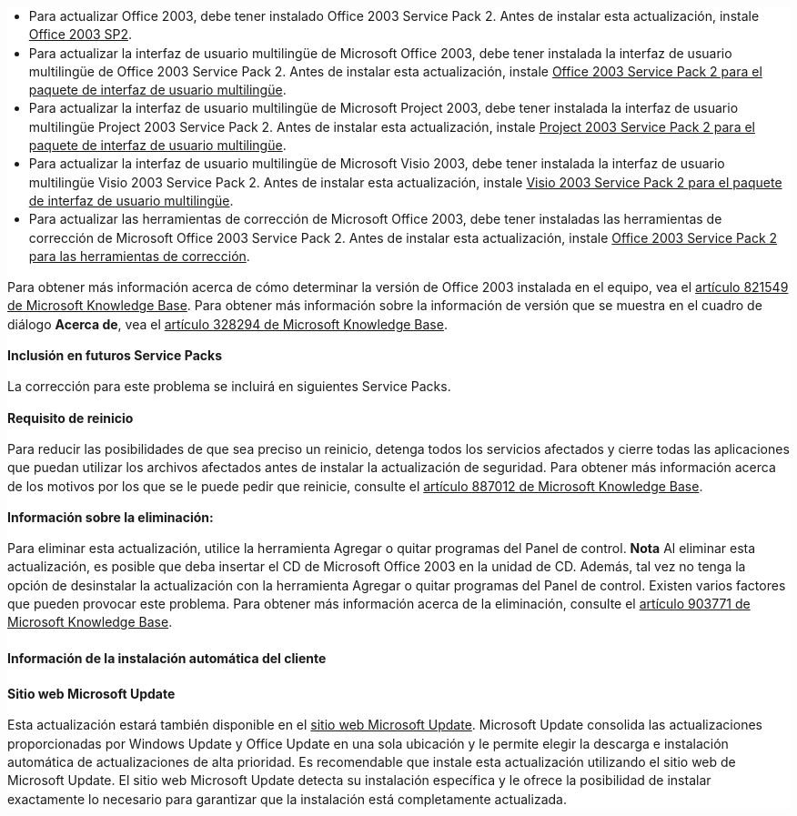 -   Para actualizar Office 2003, debe tener instalado Office 2003 Service Pack 2. Antes de instalar esta actualización, instale [Office 2003 SP2](http://www.microsoft.com/downloads/details.aspx?familyid=57e27a97-2db6-4654-9db6-ec7d5b4dd867&displaylang=en).
-   Para actualizar la interfaz de usuario multilingüe de Microsoft Office 2003, debe tener instalada la interfaz de usuario multilingüe de Office 2003 Service Pack 2. Antes de instalar esta actualización, instale [Office 2003 Service Pack 2 para el paquete de interfaz de usuario multilingüe](http://www.microsoft.com/downloads/details.aspx?familyid=5efd0266-2c4d-486b-a0de-099e96ae21a5&displaylang=en).
-   Para actualizar la interfaz de usuario multilingüe de Microsoft Project 2003, debe tener instalada la interfaz de usuario multilingüe Project 2003 Service Pack 2. Antes de instalar esta actualización, instale [Project 2003 Service Pack 2 para el paquete de interfaz de usuario multilingüe](http://www.microsoft.com/downloads/details.aspx?familyid=11f1f3f4-2d82-4a7f-97ca-c0dfe2b29f11&displaylang=en).
-   Para actualizar la interfaz de usuario multilingüe de Microsoft Visio 2003, debe tener instalada la interfaz de usuario multilingüe Visio 2003 Service Pack 2. Antes de instalar esta actualización, instale [Visio 2003 Service Pack 2 para el paquete de interfaz de usuario multilingüe](http://www.microsoft.com/downloads/details.aspx?familyid=9394d9ba-951c-406c-a88c-08dfa260a42b&displaylang=en).
-   Para actualizar las herramientas de corrección de Microsoft Office 2003, debe tener instaladas las herramientas de corrección de Microsoft Office 2003 Service Pack 2. Antes de instalar esta actualización, instale [Office 2003 Service Pack 2 para las herramientas de corrección](http://www.microsoft.com/downloads/details.aspx?familyid=63336ef2-7d76-4a8d-921f-c6f6e7152b97&displaylang=en).

Para obtener más información acerca de cómo determinar la versión de Office 2003 instalada en el equipo, vea el [artículo 821549 de Microsoft Knowledge Base](http://support.microsoft.com/kb/821549). Para obtener más información sobre la información de versión que se muestra en el cuadro de diálogo **Acerca de**, vea el [artículo 328294 de Microsoft Knowledge Base](http://support.microsoft.com/kb/328294).

**Inclusión en futuros Service Packs**

La corrección para este problema se incluirá en siguientes Service Packs.

**Requisito de reinicio**

Para reducir las posibilidades de que sea preciso un reinicio, detenga todos los servicios afectados y cierre todas las aplicaciones que puedan utilizar los archivos afectados antes de instalar la actualización de seguridad. Para obtener más información acerca de los motivos por los que se le puede pedir que reinicie, consulte el [artículo 887012 de Microsoft Knowledge Base](http://support.microsoft.com/kb/887012).

**Información sobre la eliminación:**

Para eliminar esta actualización, utilice la herramienta Agregar o quitar programas del Panel de control.
**Nota** Al eliminar esta actualización, es posible que deba insertar el CD de Microsoft Office 2003 en la unidad de CD. Además, tal vez no tenga la opción de desinstalar la actualización con la herramienta Agregar o quitar programas del Panel de control. Existen varios factores que pueden provocar este problema. Para obtener más información acerca de la eliminación, consulte el [artículo 903771 de Microsoft Knowledge Base](http://support.microsoft.com/kb/903771).

#### Información de la instalación automática del cliente

**Sitio web Microsoft Update**

Esta actualización estará también disponible en el [sitio web Microsoft Update](http://update.microsoft.com/microsoftupdate). Microsoft Update consolida las actualizaciones proporcionadas por Windows Update y Office Update en una sola ubicación y le permite elegir la descarga e instalación automática de actualizaciones de alta prioridad. Es recomendable que instale esta actualización utilizando el sitio web de Microsoft Update. El sitio web Microsoft Update detecta su instalación específica y le ofrece la posibilidad de instalar exactamente lo necesario para garantizar que la instalación está completamente actualizada.
